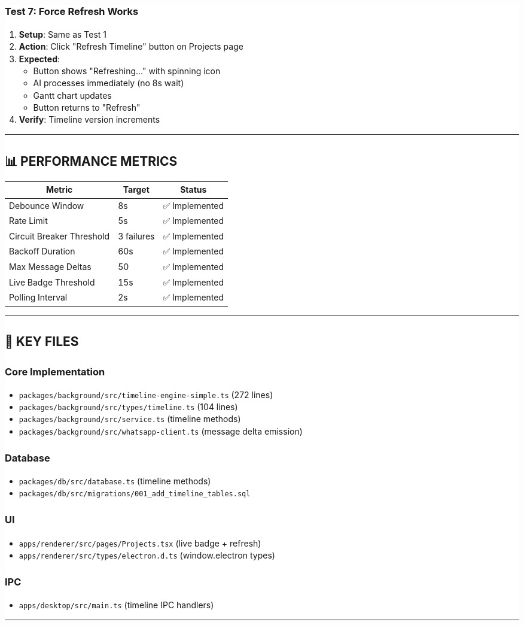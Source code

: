 ### Test 7: Force Refresh Works

1. **Setup**: Same as Test 1
2. **Action**: Click "Refresh Timeline" button on Projects page
3. **Expected**:
   - Button shows "Refreshing..." with spinning icon
   - AI processes immediately (no 8s wait)
   - Gantt chart updates
   - Button returns to "Refresh"
4. **Verify**: Timeline version increments

---

## 📊 PERFORMANCE METRICS

| Metric | Target | Status |
|--------|--------|--------|
| Debounce Window | 8s | ✅ Implemented |
| Rate Limit | 5s | ✅ Implemented |
| Circuit Breaker Threshold | 3 failures | ✅ Implemented |
| Backoff Duration | 60s | ✅ Implemented |
| Max Message Deltas | 50 | ✅ Implemented |
| Live Badge Threshold | 15s | ✅ Implemented |
| Polling Interval | 2s | ✅ Implemented |

---

## 📁 KEY FILES

### Core Implementation
- `packages/background/src/timeline-engine-simple.ts` (272 lines)
- `packages/background/src/types/timeline.ts` (104 lines)
- `packages/background/src/service.ts` (timeline methods)
- `packages/background/src/whatsapp-client.ts` (message delta emission)

### Database
- `packages/db/src/database.ts` (timeline methods)
- `packages/db/src/migrations/001_add_timeline_tables.sql`

### UI
- `apps/renderer/src/pages/Projects.tsx` (live badge + refresh)
- `apps/renderer/src/types/electron.d.ts` (window.electron types)

### IPC
- `apps/desktop/src/main.ts` (timeline IPC handlers)

---